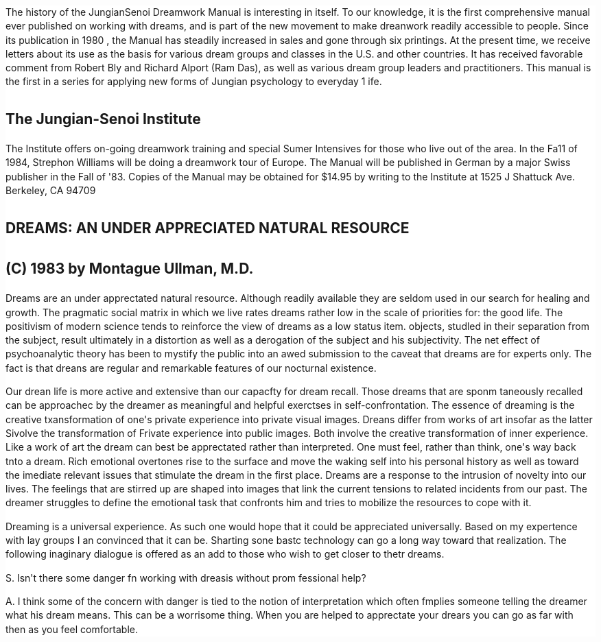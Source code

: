 The history of the JungianSenoi Dreamwork Manual is interesting in itself. To our knowledge, it is the first comprehensive manual ever published on working with dreams, and is part of the new movement to make dreanwork readily accessible to people. Since its publication in 1980 , the Manual has steadily increased in sales and gone through six printings. At the present time, we receive letters about its use as the basis for various dream groups and classes in the U.S. and other countries. It has received favorable comment from Robert Bly and Richard Alport (Ram Das), as well as various dream group leaders and practitioners. This manual is the first in a series for applying new forms of Jungian psychology to everyday 1 ife.

## The Jungian-Senoi Institute

The Institute offers on-going dreamwork training and special Sumer Intensives for those who live out of the area. In the Fa11 of 1984, Strephon Williams will be doing a dreamwork tour of Europe. The Manual will be published in German by a major Swiss publisher in the Fall of '83. Copies of the Manual may be obtained for $\$ 14.95$ by writing to the Institute at $1525 \mathrm{~J}$ Shattuck Ave. Berkeley, CA 94709

## DREAMS: AN UNDER APPRECIATED NATURAL RESOURCE

## (C) 1983 by Montague Ullman, M.D.

Dreams are an under apprectated natural resource. Although readily available they are seldom used in our search for healing and growth. The pragmatic social matrix in which we live rates dreams rather low in the scale of priorities for: the good life. The positivism of modern science tends to reinforce the view of dreams as a low status item. objects, studled in their separation from the subject, result ultimately in a distortion as well as a derogation of the subject and his subjectivity. The net effect of psychoanalytic theory has been to mystify the public into an awed submission to the caveat that dreams are for experts only. The fact is that dreans are regular and remarkable features of our nocturnal existence.

Our drean life is more active and extensive than our capacfty for dream recall. Those dreams that are sponm taneously recalled can be approachec by the dreamer as meaningful and helpful exerctses in self-confrontation. The essence of dreaming is the creative txansformation of one's private experience into private visual images. Dreans differ from works of art insofar as the latter Sivolve the transformation of Frivate experience into public images. Both involve the creative transformation of inner experience. Like a work of art the dream can best be apprectated rather than interpreted. One must feel, rather than think, one's way back tnto a dream. Rich emotional overtones rise to the surface and move the waking self into his personal history as well as toward the imediate relevant issues that stimulate the dream in the first place. Dreams are a response to the intrusion of novelty into our lives. The feelings that are stirred up are shaped into images that link the current tensions to related incidents from our past. The dreamer struggles to define the emotional task that confronts him and tries to mobilize the resources to cope with it.

Dreaming is a universal experience. As such one would hope that it could be appreciated universally. Based on my expertence with lay groups I an convinced that it can be. Sharting sone bastc technology can go a long way toward that realization. The following inaginary dialogue is offered as an add to those who wish to get closer to thetr dreams.

S. Isn't there some danger fn working with dreasis without prom fessional help?

A. I think some of the concern with danger is tied to the notion of interpretation which often fmplies someone telling the
dreamer what his dream means. This can be a worrisome thing. When you are helped to apprectate your drears you can go as far with then as you feel comfortable.
